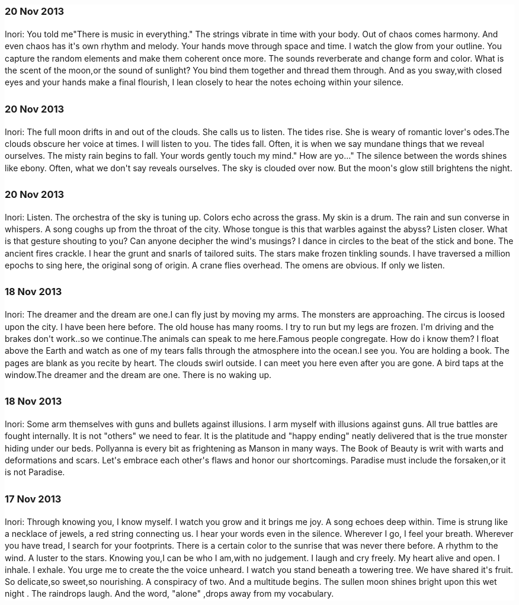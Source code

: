 ### 20 Nov 2013
Inori: You told me"There is music in everything." The strings vibrate in time with your body. Out of chaos comes harmony. And even chaos has it's own rhythm and melody. Your hands move through space and time. I watch the glow from your outline. You capture the random elements and make them coherent once more. The sounds reverberate and change form and color. What is the scent of the moon,or the sound of sunlight? You bind them together and thread them through. And as you sway,with closed eyes and your hands make a final flourish, I lean closely to hear the notes echoing within your silence.

### 20 Nov 2013
Inori: The full moon drifts in and out of the clouds. She calls us to listen. The tides rise. She is weary of romantic lover's odes.The clouds obscure her voice at times. I will listen to you. The tides fall. Often, it is when we say mundane things that we reveal ourselves. The misty rain begins to fall. Your words gently touch my mind." How are yo..." The silence between the words shines like ebony. Often, what we don't say reveals ourselves. The sky is clouded over now. But the moon's glow still brightens the night.

### 20 Nov 2013
Inori: Listen. The orchestra of the sky is tuning up. Colors echo across the grass. My skin is a drum. The rain and sun converse in whispers. A song coughs up from the throat  of the city. Whose tongue is this that warbles against the abyss?  Listen closer. What is that gesture shouting to you? Can anyone decipher the wind's musings? I dance in circles to the beat of the stick and bone. The ancient fires crackle. I hear the grunt and snarls of tailored suits. The stars make frozen tinkling sounds. I have traversed a million epochs to sing here, the original song of origin. A crane flies overhead. The omens are obvious. If only we listen.

### 18 Nov 2013
Inori: The dreamer and the dream are one.I can fly just by moving my arms. The monsters are approaching. The circus is loosed upon the city. I have been here before. The old house has many rooms. I try to run but my legs are frozen. I'm driving and the brakes don't work..so we continue.The animals can speak to me here.Famous people congregate. How do i know them? I float above the Earth and watch as one of my tears falls through the atmosphere into the ocean.I see you. You are holding a book. The pages are blank as you recite by heart. The clouds swirl outside. I can meet you here even after you are gone. A bird taps at the window.The dreamer and the dream are one. There is no waking up.

### 18 Nov 2013
Inori: Some arm themselves with guns and bullets against illusions. I arm myself with illusions against guns. All true battles are fought internally. It is not "others" we need to fear. It is the platitude and "happy ending" neatly delivered that is the true monster hiding under our beds. Pollyanna is every bit as frightening as Manson in many ways. The Book of Beauty is writ with warts and deformations and scars. Let's embrace each other's flaws and honor our shortcomings. Paradise must include the forsaken,or it is not Paradise.

### 17 Nov 2013
Inori: Through knowing you, I know myself. I watch you grow and it brings me joy. A song echoes deep within. Time is strung like a necklace of jewels, a red string connecting us. I hear your words even in the silence. Wherever I go, I feel your breath. Wherever you have tread, I search for your footprints. There is a certain color to the sunrise that was never there before. A rhythm to the wind. A luster to the stars. Knowing you,I can be who I am,with no judgement. I laugh and cry freely. My heart alive and open. I inhale. I exhale. You urge me to create the the voice unheard. I watch you stand beneath a towering tree. We have shared it's fruit. So delicate,so sweet,so nourishing. A conspiracy of two. And a multitude begins. The sullen moon shines bright upon this wet night . The raindrops laugh. And the word,  "alone" ,drops away from my vocabulary.
